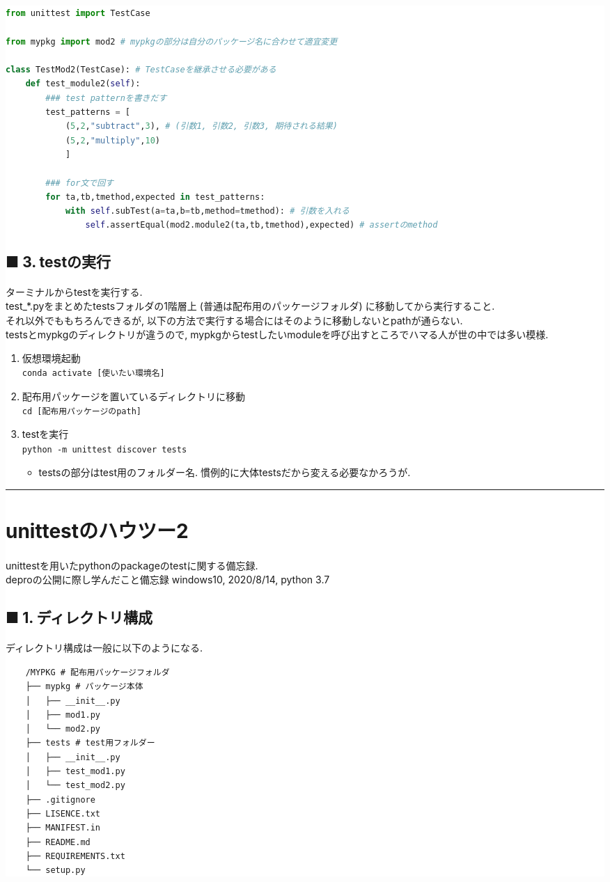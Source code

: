```python:test_mod2.py
from unittest import TestCase

from mypkg import mod2 # mypkgの部分は自分のパッケージ名に合わせて適宜変更
    
class TestMod2(TestCase): # TestCaseを継承させる必要がある
    def test_module2(self):
        ### test patternを書きだす
        test_patterns = [
            (5,2,"subtract",3), # (引数1, 引数2, 引数3, 期待される結果)
            (5,2,"multiply",10)
            ]
    
        ### for文で回す
        for ta,tb,tmethod,expected in test_patterns:
            with self.subTest(a=ta,b=tb,method=tmethod): # 引数を入れる
                self.assertEqual(mod2.module2(ta,tb,tmethod),expected) # assertのmethod

```

## ■ 3. testの実行
ターミナルからtestを実行する.  
test_*.pyをまとめたtestsフォルダの1階層上 (普通は配布用のパッケージフォルダ) に移動してから実行すること.  
それ以外でももちろんできるが, 以下の方法で実行する場合にはそのように移動しないとpathが通らない.  
testsとmypkgのディレクトリが違うので, mypkgからtestしたいmoduleを呼び出すところでハマる人が世の中では多い模様.  

1. 仮想環境起動  
`conda activate [使いたい環境名]`    

1. 配布用パッケージを置いているディレクトリに移動  
`cd [配布用パッケージのpath]`

1. testを実行  
`python -m unittest discover tests`
    * testsの部分はtest用のフォルダー名. 慣例的に大体testsだから変える必要なかろうが.  

***
# unittestのハウツー2
unittestを用いたpythonのpackageのtestに関する備忘録.  
deproの公開に際し学んだこと備忘録
windows10, 2020/8/14, python 3.7  

## ■ 1. ディレクトリ構成
ディレクトリ構成は一般に以下のようになる.  
    
```
    /MYPKG # 配布用パッケージフォルダ
    ├── mypkg # パッケージ本体
    │   ├── __init__.py
    │   ├── mod1.py
    │   └── mod2.py
    ├── tests # test用フォルダー
    │   ├── __init__.py
    │   ├── test_mod1.py
    │   └── test_mod2.py
    ├── .gitignore
    ├── LISENCE.txt
    ├── MANIFEST.in
    ├── README.md
    ├── REQUIREMENTS.txt
    └── setup.py

```
